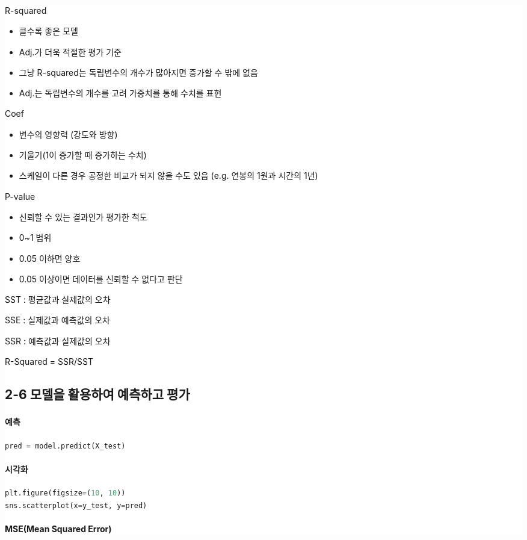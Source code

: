 R-squared

- 클수록 좋은 모델

- Adj.가 더욱 적절한 평가 기준

- 그냥 R-squared는 독립변수의 개수가 많아지면 증가할 수 밖에 없음

- Adj.는 독립변수의 개수를 고려 가중치를 통해 수치를 표현



Coef

- 변수의 영향력 (강도와 방향)

- 기울기(1이 증가할 때 증가하는 수치)

- 스케일이 다른 경우 공정한 비교가 되지 않을 수도 있음 (e.g. 연봉의 1원과 시간의 1년)



P-value

- 신뢰할 수 있는 결과인가  평가한 척도

- 0~1 범위

- 0.05 이하면 양호

- 0.05 이상이면 데이터를 신뢰할 수 없다고 판단


SST : 평균값과 실제값의 오차  

SSE : 실제값과 예측값의 오차  

SSR : 예측값과 실제값의 오차



R-Squared = SSR/SST


## 2-6 모델을 활용하여 예측하고 평가


#### 예측



```python
pred = model.predict(X_test)
```

#### 시각화



```python
plt.figure(figsize=(10, 10))
sns.scatterplot(x=y_test, y=pred)
```

#### MSE(Mean Squared Error)
